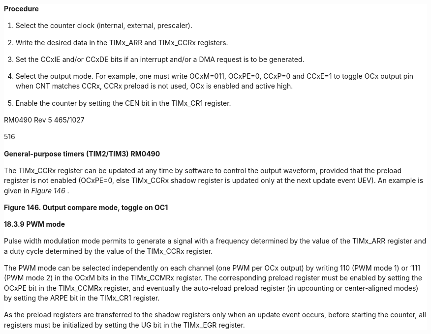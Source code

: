 
**Procedure**


1. Select the counter clock (internal, external, prescaler).


2. Write the desired data in the TIMx_ARR and TIMx_CCRx registers.


3. Set the CCxIE and/or CCxDE bits if an interrupt and/or a DMA request is to be
generated.


4. Select the output mode. For example, one must write OCxM=011, OCxPE=0, CCxP=0
and CCxE=1 to toggle OCx output pin when CNT matches CCRx, CCRx preload is not
used, OCx is enabled and active high.


5. Enable the counter by setting the CEN bit in the TIMx_CR1 register.


RM0490 Rev 5 465/1027



516


**General-purpose timers (TIM2/TIM3)** **RM0490**


The TIMx_CCRx register can be updated at any time by software to control the output
waveform, provided that the preload register is not enabled (OCxPE=0, else TIMx_CCRx
shadow register is updated only at the next update event UEV). An example is given in
_Figure 146_ .


**Figure 146. Output compare mode, toggle on OC1**









**18.3.9** **PWM mode**









Pulse width modulation mode permits to generate a signal with a frequency determined by
the value of the TIMx_ARR register and a duty cycle determined by the value of the
TIMx_CCRx register.


The PWM mode can be selected independently on each channel (one PWM per OCx
output) by writing 110 (PWM mode 1) or ‘111 (PWM mode 2) in the OCxM bits in the
TIMx_CCMRx register. The corresponding preload register must be enabled by setting the
OCxPE bit in the TIMx_CCMRx register, and eventually the auto-reload preload register (in
upcounting or center-aligned modes) by setting the ARPE bit in the TIMx_CR1 register.


As the preload registers are transferred to the shadow registers only when an update event
occurs, before starting the counter, all registers must be initialized by setting the UG bit in
the TIMx_EGR register.
